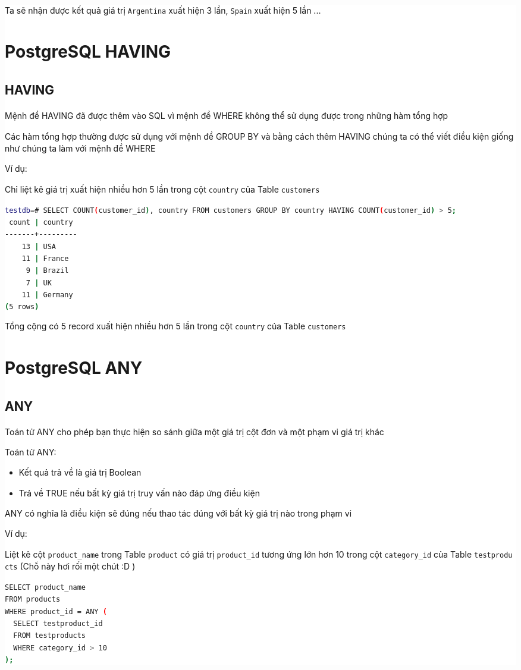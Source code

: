 Ta sẽ nhận được kết quả giá trị `Argentina` xuất hiện 3 lần, `Spain` xuất hiện 5 lần ...

<a name="postgresqlHAVING"></a>
# PostgreSQL HAVING

## HAVING

Mệnh đề HAVING đã được thêm vào SQL vì mệnh đề WHERE không thể sử dụng được trong những hàm tổng hợp

Các hàm tổng hợp thường được sử dụng với mệnh đề GROUP BY và bằng cách thêm HAVING chúng ta có thể viết điều kiện giống như chúng ta làm với mệnh đề WHERE

Ví dụ:

Chỉ liệt kê giá trị xuất hiện nhiều hơn 5 lần trong cột `country` của Table `customers`

```sh
testdb=# SELECT COUNT(customer_id), country FROM customers GROUP BY country HAVING COUNT(customer_id) > 5;
 count | country 
-------+---------
    13 | USA
    11 | France
     9 | Brazil
     7 | UK
    11 | Germany
(5 rows)
```

Tổng cộng có 5 record xuất hiện nhiều hơn 5 lần trong cột `country` của Table `customers`

<a name="postgresqlANY"></a>
# PostgreSQL ANY

## ANY

Toán tử ANY cho phép bạn thực hiện so sánh giữa một giá trị cột đơn và một phạm vi giá trị khác

Toán tử ANY:

- Kết quả trả về là giá trị Boolean

- Trả về TRUE nếu bất kỳ giá trị truy vấn nào đáp ứng điều kiện

ANY có nghĩa là điều kiện sẽ đúng nếu thao tác đúng với bất kỳ giá trị nào trong phạm vi

Ví dụ:

Liệt kê cột `product_name` trong Table `product` có giá trị `product_id` tương ứng lớn hơn 10 trong cột `category_id` của Table `testproducts` (Chỗ này hơi rối một chút :D )

```sh
SELECT product_name
FROM products
WHERE product_id = ANY (
  SELECT testproduct_id
  FROM testproducts
  WHERE category_id > 10
);
```
